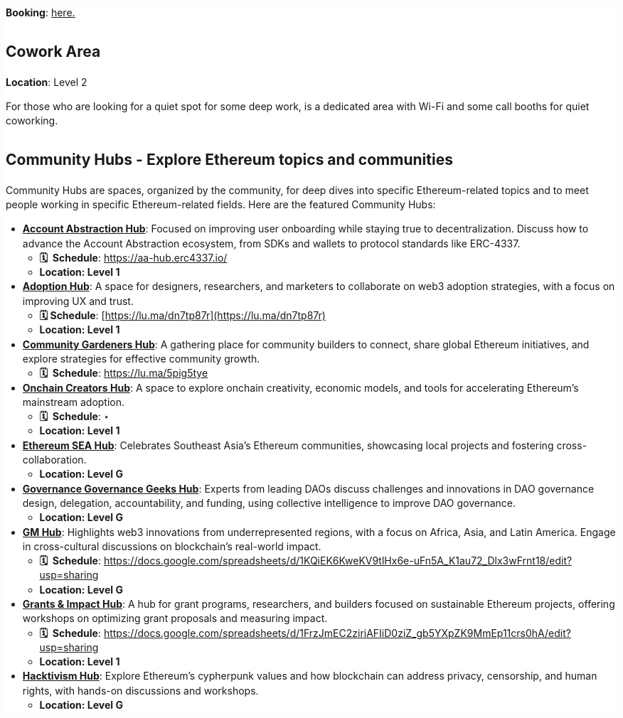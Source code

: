 **Booking**: [here.](https://www.notion.so/Public-Devcon-Meeting-Rooms-and-Discussion-Corners-Booking-System-11c638cdc41580318344cf7736c02f92?pvs=21)

## Cowork Area

**Location**: Level 2

For those who are looking for a quiet spot for some deep work, is a dedicated area with Wi-Fi and some call booths for quiet coworking.

## Community Hubs - Explore Ethereum topics and communities

Community Hubs are spaces, organized by the community, for deep dives into specific Ethereum-related topics and to meet people working in specific Ethereum-related fields. Here are the featured Community Hubs:

- [**Account Abstraction Hub**](https://forum.devcon.org/t/sea-community-hub-proposal-account-abstraction-hub/3837): Focused on improving user onboarding while staying true to decentralization. Discuss how to advance the Account Abstraction ecosystem, from SDKs and wallets to protocol standards like ERC-4337.
  - **🗓️  Schedule**: https://aa-hub.erc4337.io/
  - **Location: Level 1**
- [**Adoption Hub**](https://forum.devcon.org/t/sea-community-hub-proposal-adoption-hub/3757): A space for designers, researchers, and marketers to collaborate on web3 adoption strategies, with a focus on improving UX and trust.
  - **🗓️ Schedule**: [https://lu.ma/dn7tp87r](https://lu.ma/dn7tp87r)
  - **Location: Level 1**
- [**Community Gardeners Hub**](https://forum.devcon.org/t/sea-community-hub-proposal-community-gardeners-hub/3809): A gathering place for community builders to connect, share global Ethereum initiatives, and explore strategies for effective community growth.
  - **🗓️  Schedule**: https://lu.ma/5pig5tye
- [**Onchain Creators Hub**](https://forum.devcon.org/t/sea-community-hub-proposal-the-onchain-creator-hub/4211): A space to explore onchain creativity, economic models, and tools for accelerating Ethereum’s mainstream adoption.
  - **🗓️  Schedule**: ‣
  - **Location: Level 1**
- [**Ethereum SEA Hub**](https://forum.devcon.org/t/sea-community-hub-by-eth-sea-communities/4201): Celebrates Southeast Asia’s Ethereum communities, showcasing local projects and fostering cross-collaboration.
  - **Location: Level G**
- [**Governance Governance Geeks Hub**](https://forum.devcon.org/t/sea-community-hub-proposal-collective-intelligence-governance-hub/4025): Experts from leading DAOs discuss challenges and innovations in DAO governance design, delegation, accountability, and funding, using collective intelligence to improve DAO governance.
  - **Location: Level G**
- [**GM Hub**](https://forum.devcon.org/t/sea-community-hub-proposal-gm-global-majority-hub/3925): Highlights web3 innovations from underrepresented regions, with a focus on Africa, Asia, and Latin America. Engage in cross-cultural discussions on blockchain’s real-world impact.
  - **🗓️  Schedule**: https://docs.google.com/spreadsheets/d/1KQiEK6KweKV9tlHx6e-uFn5A_K1au72_Dlx3wFrnt18/edit?usp=sharing
  - **Location: Level G**
- [**Grants & Impact Hub**](https://forum.devcon.org/t/sea-community-hub-proposal-grants-impact-community-hub/3791): A hub for grant programs, researchers, and builders focused on sustainable Ethereum projects, offering workshops on optimizing grant proposals and measuring impact.
  - **🗓️  Schedule**: https://docs.google.com/spreadsheets/d/1FrzJmEC2ziriAFIiD0ziZ_gb5YXpZK9MmEp11crs0hA/edit?usp=sharing
  - **Location: Level 1**
- [**Hacktivism Hub**](https://forum.devcon.org/t/sea-community-hub-proposal-hacktivism/3793): Explore Ethereum’s cypherpunk values and how blockchain can address privacy, censorship, and human rights, with hands-on discussions and workshops.
  - **Location: Level G**